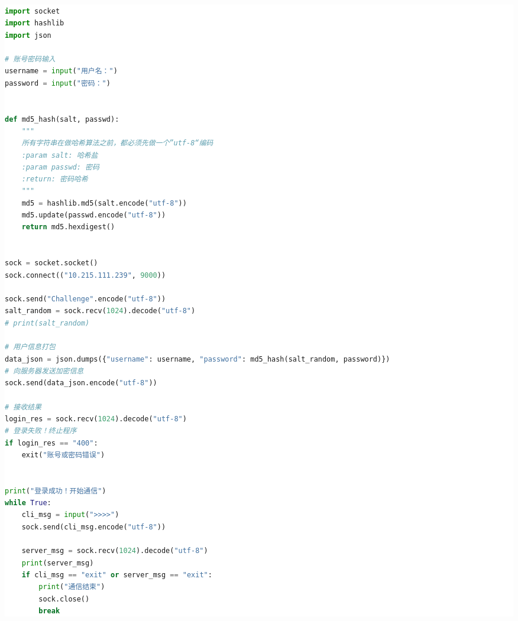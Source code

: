 ```python
import socket
import hashlib
import json

# 账号密码输入
username = input("用户名：")
password = input("密码：")


def md5_hash(salt, passwd):
    """
    所有字符串在做哈希算法之前，都必须先做一个”utf-8“编码
    :param salt: 哈希盐
    :param passwd: 密码
    :return: 密码哈希
    """
    md5 = hashlib.md5(salt.encode("utf-8"))
    md5.update(passwd.encode("utf-8"))
    return md5.hexdigest()


sock = socket.socket()
sock.connect(("10.215.111.239", 9000))

sock.send("Challenge".encode("utf-8"))
salt_random = sock.recv(1024).decode("utf-8")
# print(salt_random)

# 用户信息打包
data_json = json.dumps({"username": username, "password": md5_hash(salt_random, password)})
# 向服务器发送加密信息
sock.send(data_json.encode("utf-8"))

# 接收结果
login_res = sock.recv(1024).decode("utf-8")
# 登录失败！终止程序
if login_res == "400":
    exit("账号或密码错误")


print("登录成功！开始通信")
while True:
    cli_msg = input(">>>>")
    sock.send(cli_msg.encode("utf-8"))

    server_msg = sock.recv(1024).decode("utf-8")
    print(server_msg)
    if cli_msg == "exit" or server_msg == "exit":
        print("通信结束")
        sock.close()
        break
```
